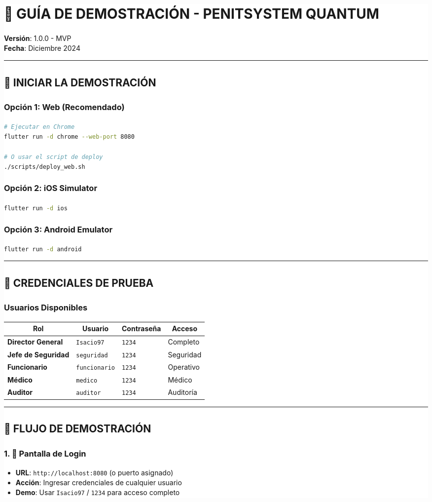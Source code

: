 # 🎯 GUÍA DE DEMOSTRACIÓN - PENITSYSTEM QUANTUM

**Versión**: 1.0.0 - MVP  
**Fecha**: Diciembre 2024

---

## 🚀 **INICIAR LA DEMOSTRACIÓN**

### **Opción 1: Web (Recomendado)**
```bash
# Ejecutar en Chrome
flutter run -d chrome --web-port 8080

# O usar el script de deploy
./scripts/deploy_web.sh
```

### **Opción 2: iOS Simulator**
```bash
flutter run -d ios
```

### **Opción 3: Android Emulator**
```bash
flutter run -d android
```

---

## 🔐 **CREDENCIALES DE PRUEBA**

### **Usuarios Disponibles**
| Rol | Usuario | Contraseña | Acceso |
|-----|---------|------------|--------|
| **Director General** | `Isacio97` | `1234` | Completo |
| **Jefe de Seguridad** | `seguridad` | `1234` | Seguridad |
| **Funcionario** | `funcionario` | `1234` | Operativo |
| **Médico** | `medico` | `1234` | Médico |
| **Auditor** | `auditor` | `1234` | Auditoría |

---

## 📱 **FLUJO DE DEMOSTRACIÓN**

### **1. 🔐 Pantalla de Login**
- **URL**: `http://localhost:8080` (o puerto asignado)
- **Acción**: Ingresar credenciales de cualquier usuario
- **Demo**: Usar `Isacio97` / `1234` para acceso completo
